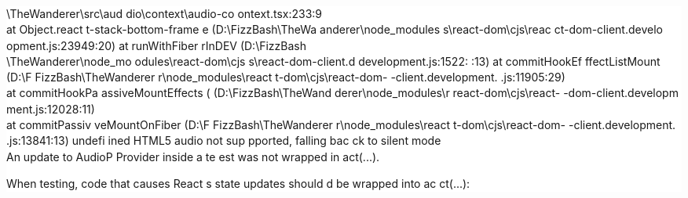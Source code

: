 \TheWanderer\src\aud
dio\context\audio-co
ontext.tsx:233:9    
    at Object.react
t-stack-bottom-frame
e (D:\FizzBash\TheWa
anderer\node_modules
s\react-dom\cjs\reac
ct-dom-client.develo
opment.js:23949:20) 
    at runWithFiber
rInDEV (D:\FizzBash\
\TheWanderer\node_mo
odules\react-dom\cjs
s\react-dom-client.d
development.js:1522:
:13)
    at commitHookEf
ffectListMount (D:\F
FizzBash\TheWanderer
r\node_modules\react
t-dom\cjs\react-dom-
-client.development.
.js:11905:29)       
    at commitHookPa
assiveMountEffects (
(D:\FizzBash\TheWand
derer\node_modules\r
react-dom\cjs\react-
-dom-client.developm
ment.js:12028:11)   
    at commitPassiv
veMountOnFiber (D:\F
FizzBash\TheWanderer
r\node_modules\react
t-dom\cjs\react-dom-
-client.development.
.js:13841:13) undefi
ined
HTML5 audio not sup
pported, falling bac
ck to silent mode   
An update to AudioP
Provider inside a te
est was not wrapped 
 in act(...).       

When testing, code 
 that causes React s
state updates should
d be wrapped into ac
ct(...):
